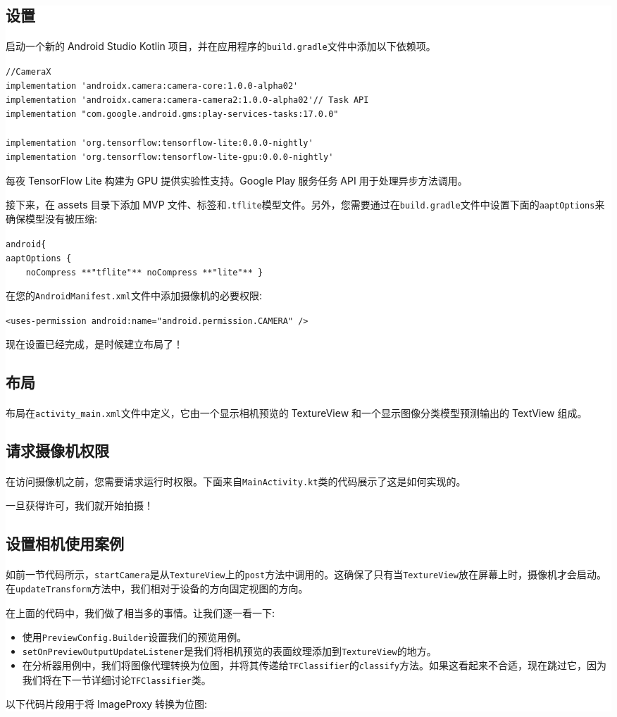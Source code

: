 ## 设置

启动一个新的 Android Studio Kotlin 项目，并在应用程序的`build.gradle`文件中添加以下依赖项。

```
//CameraX
implementation 'androidx.camera:camera-core:1.0.0-alpha02'
implementation 'androidx.camera:camera-camera2:1.0.0-alpha02'// Task API
implementation "com.google.android.gms:play-services-tasks:17.0.0"

implementation 'org.tensorflow:tensorflow-lite:0.0.0-nightly'
implementation 'org.tensorflow:tensorflow-lite-gpu:0.0.0-nightly'
```

每夜 TensorFlow Lite 构建为 GPU 提供实验性支持。Google Play 服务任务 API 用于处理异步方法调用。

接下来，在 assets 目录下添加 MVP 文件、标签和`.tflite`模型文件。另外，您需要通过在`build.gradle`文件中设置下面的`aaptOptions`来确保模型没有被压缩:

```
android{
aaptOptions {
    noCompress **"tflite"** noCompress **"lite"** }
```

在您的`AndroidManifest.xml`文件中添加摄像机的必要权限:

```
<uses-permission android:name="android.permission.CAMERA" />
```

现在设置已经完成，是时候建立布局了！

## 布局

布局在`activity_main.xml`文件中定义，它由一个显示相机预览的 TextureView 和一个显示图像分类模型预测输出的 TextView 组成。

## 请求摄像机权限

在访问摄像机之前，您需要请求运行时权限。下面来自`MainActivity.kt`类的代码展示了这是如何实现的。

一旦获得许可，我们就开始拍摄！

## 设置相机使用案例

如前一节代码所示，`startCamera`是从`TextureView`上的`post`方法中调用的。这确保了只有当`TextureView`放在屏幕上时，摄像机才会启动。在`updateTransform`方法中，我们相对于设备的方向固定视图的方向。

在上面的代码中，我们做了相当多的事情。让我们逐一看一下:

*   使用`PreviewConfig.Builder`设置我们的预览用例。
*   `setOnPreviewOutputUpdateListener`是我们将相机预览的表面纹理添加到`TextureView`的地方。
*   在分析器用例中，我们将图像代理转换为位图，并将其传递给`TFClassifier`的`classify`方法。如果这看起来不合适，现在跳过它，因为我们将在下一节详细讨论`TFClassifier`类。

以下代码片段用于将 ImageProxy 转换为位图:
